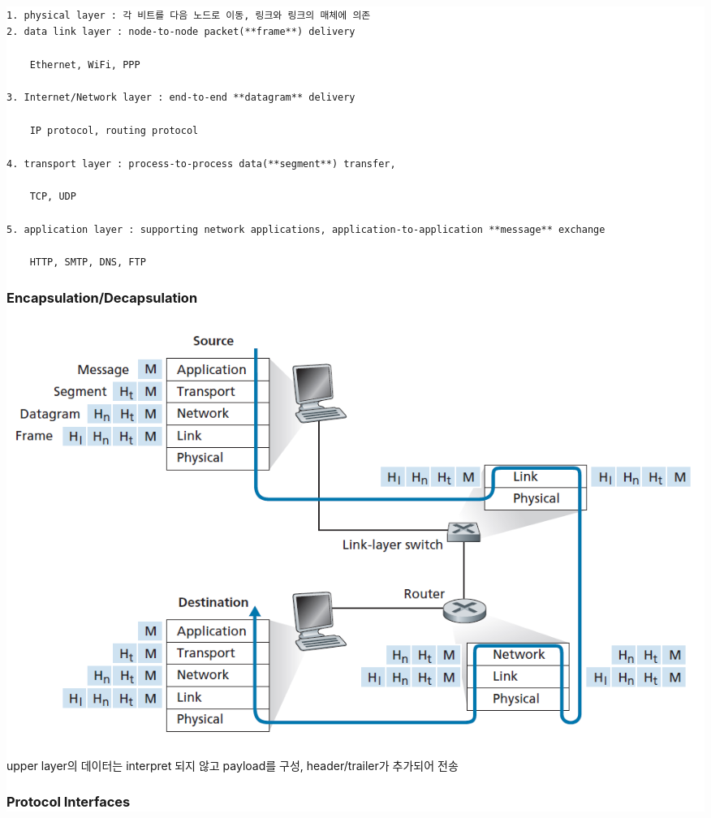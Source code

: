     1. physical layer : 각 비트를 다음 노드로 이동, 링크와 링크의 매체에 의존
    2. data link layer : node-to-node packet(**frame**) delivery 
        
        Ethernet, WiFi, PPP
        
    3. Internet/Network layer : end-to-end **datagram** delivery
        
        IP protocol, routing protocol
        
    4. transport layer : process-to-process data(**segment**) transfer, 
        
        TCP, UDP
        
    5. application layer : supporting network applications, application-to-application **message** exchange
        
        HTTP, SMTP, DNS, FTP
        

### Encapsulation/Decapsulation

![Untitled](./pics/Untitled%2018.png)

upper layer의 데이터는 interpret 되지 않고 payload를 구성, header/trailer가 추가되어 전송

### Protocol Interfaces
